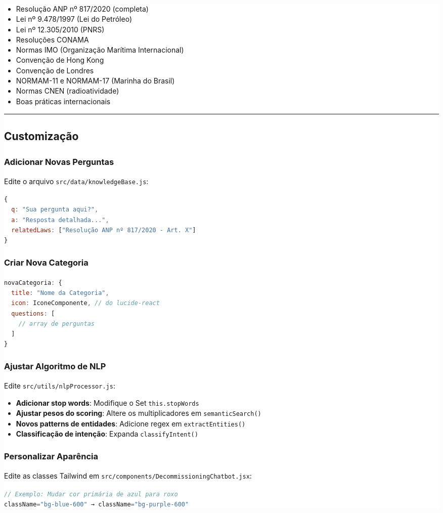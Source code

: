 - Resolução ANP nº 817/2020 (completa)
- Lei nº 9.478/1997 (Lei do Petróleo)
- Lei nº 12.305/2010 (PNRS)
- Resoluções CONAMA
- Normas IMO (Organização Marítima Internacional)
- Convenção de Hong Kong
- Convenção de Londres
- NORMAM-11 e NORMAM-17 (Marinha do Brasil)
- Normas CNEN (radioatividade)
- Boas práticas internacionais

---

## Customização

### Adicionar Novas Perguntas

Edite o arquivo `src/data/knowledgeBase.js`:

```javascript
{
  q: "Sua pergunta aqui?",
  a: "Resposta detalhada...",
  relatedLaws: ["Resolução ANP nº 817/2020 - Art. X"]
}
```

### Criar Nova Categoria

```javascript
novaCategoria: {
  title: "Nome da Categoria",
  icon: IconeComponente, // do lucide-react
  questions: [
    // array de perguntas
  ]
}
```

### Ajustar Algoritmo de NLP

Edite `src/utils/nlpProcessor.js`:

- **Adicionar stop words**: Modifique o Set `this.stopWords`
- **Ajustar pesos do scoring**: Altere os multiplicadores em `semanticSearch()`
- **Novos patterns de entidades**: Adicione regex em `extractEntities()`
- **Classificação de intenção**: Expanda `classifyIntent()`

### Personalizar Aparência

Edite as classes Tailwind em `src/components/DecommissioningChatbot.jsx`:

```jsx
// Exemplo: Mudar cor primária de azul para roxo
className="bg-blue-600" → className="bg-purple-600"
```
